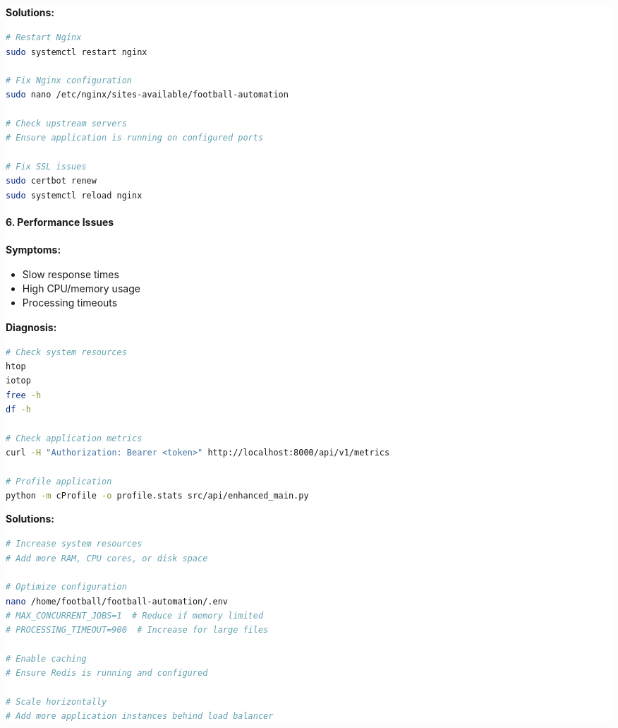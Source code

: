 **Solutions:**
```bash
# Restart Nginx
sudo systemctl restart nginx

# Fix Nginx configuration
sudo nano /etc/nginx/sites-available/football-automation

# Check upstream servers
# Ensure application is running on configured ports

# Fix SSL issues
sudo certbot renew
sudo systemctl reload nginx
```

#### 6. Performance Issues

**Symptoms:**
- Slow response times
- High CPU/memory usage
- Processing timeouts

**Diagnosis:**
```bash
# Check system resources
htop
iotop
free -h
df -h

# Check application metrics
curl -H "Authorization: Bearer <token>" http://localhost:8000/api/v1/metrics

# Profile application
python -m cProfile -o profile.stats src/api/enhanced_main.py
```

**Solutions:**
```bash
# Increase system resources
# Add more RAM, CPU cores, or disk space

# Optimize configuration
nano /home/football/football-automation/.env
# MAX_CONCURRENT_JOBS=1  # Reduce if memory limited
# PROCESSING_TIMEOUT=900  # Increase for large files

# Enable caching
# Ensure Redis is running and configured

# Scale horizontally
# Add more application instances behind load balancer
```
